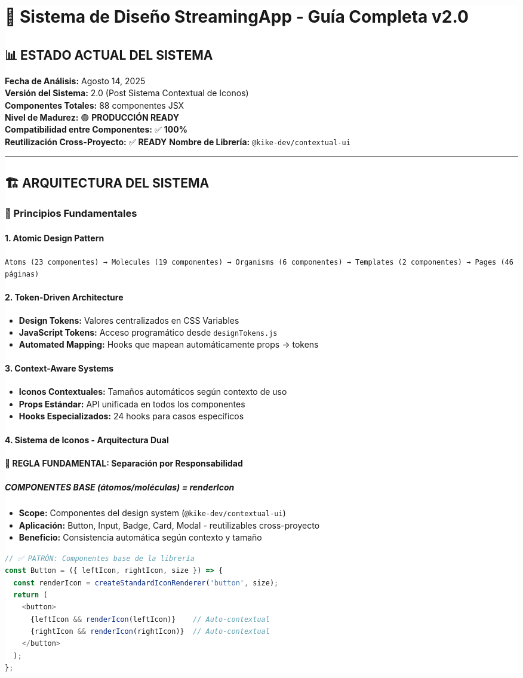 # 🎨 Sistema de Diseño StreamingApp - Guía Completa v2.0

## 📊 **ESTADO ACTUAL DEL SISTEMA**

**Fecha de Análisis:** Agosto 14, 2025  
**Versión del Sistema:** 2.0 (Post Sistema Contextual de Iconos)  
**Componentes Totales:** 88 componentes JSX  
**Nivel de Madurez:** 🟢 **PRODUCCIÓN READY**  
**Compatibilidad entre Componentes:** ✅ **100%**  
**Reutilización Cross-Proyecto:** ✅ **READY**
**Nombre de Librería:** `@kike-dev/contextual-ui`

---

## 🏗️ **ARQUITECTURA DEL SISTEMA**

### **📐 Principios Fundamentales**

#### **1. Atomic Design Pattern**
```
Atoms (23 componentes) → Molecules (19 componentes) → Organisms (6 componentes) → Templates (2 componentes) → Pages (46 páginas)
```

#### **2. Token-Driven Architecture**
- **Design Tokens:** Valores centralizados en CSS Variables
- **JavaScript Tokens:** Acceso programático desde `designTokens.js`
- **Automated Mapping:** Hooks que mapean automáticamente props → tokens

#### **3. Context-Aware Systems**
- **Iconos Contextuales:** Tamaños automáticos según contexto de uso
- **Props Estándar:** API unificada en todos los componentes  
- **Hooks Especializados:** 24 hooks para casos específicos

#### **4. Sistema de Iconos - Arquitectura Dual**

**🔧 REGLA FUNDAMENTAL: Separación por Responsabilidad**

##### **COMPONENTES BASE (átomos/moléculas) = renderIcon**
- **Scope:** Componentes del design system (`@kike-dev/contextual-ui`)
- **Aplicación:** Button, Input, Badge, Card, Modal - reutilizables cross-proyecto
- **Beneficio:** Consistencia automática según contexto y tamaño

```javascript
// ✅ PATRÓN: Componentes base de la librería
const Button = ({ leftIcon, rightIcon, size }) => {
  const renderIcon = createStandardIconRenderer('button', size);
  return (
    <button>
      {leftIcon && renderIcon(leftIcon)}    // Auto-contextual
      {rightIcon && renderIcon(rightIcon)}  // Auto-contextual
    </button>
  );
};
```
